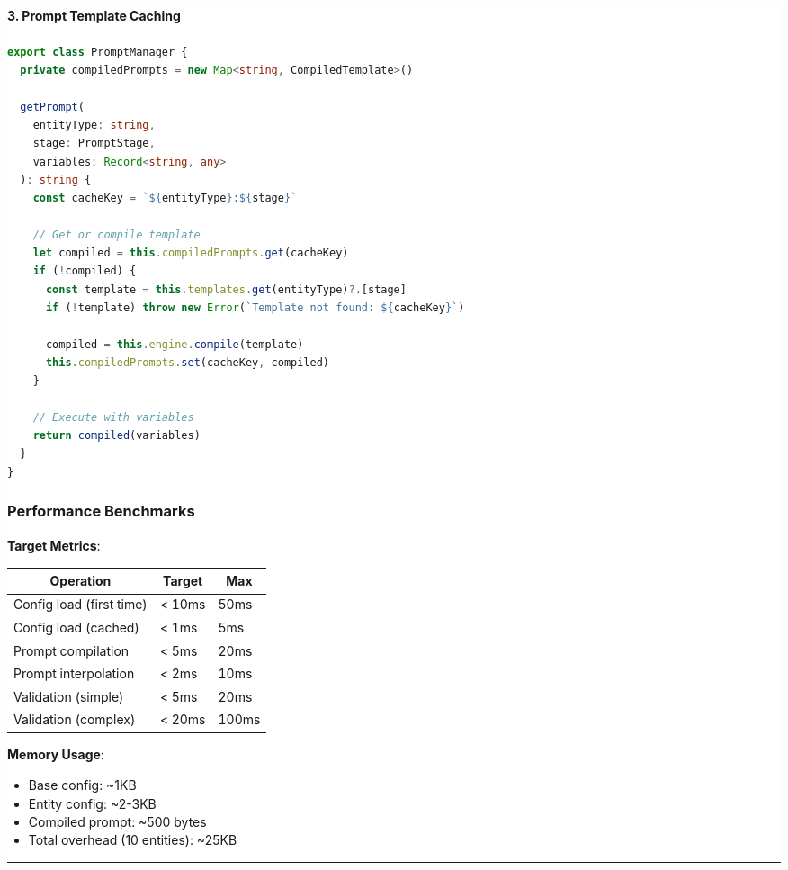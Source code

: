 #### 3. Prompt Template Caching

```typescript
export class PromptManager {
  private compiledPrompts = new Map<string, CompiledTemplate>()

  getPrompt(
    entityType: string,
    stage: PromptStage,
    variables: Record<string, any>
  ): string {
    const cacheKey = `${entityType}:${stage}`

    // Get or compile template
    let compiled = this.compiledPrompts.get(cacheKey)
    if (!compiled) {
      const template = this.templates.get(entityType)?.[stage]
      if (!template) throw new Error(`Template not found: ${cacheKey}`)

      compiled = this.engine.compile(template)
      this.compiledPrompts.set(cacheKey, compiled)
    }

    // Execute with variables
    return compiled(variables)
  }
}
```

### Performance Benchmarks

**Target Metrics**:

| Operation | Target | Max |
|-----------|--------|-----|
| Config load (first time) | < 10ms | 50ms |
| Config load (cached) | < 1ms | 5ms |
| Prompt compilation | < 5ms | 20ms |
| Prompt interpolation | < 2ms | 10ms |
| Validation (simple) | < 5ms | 20ms |
| Validation (complex) | < 20ms | 100ms |

**Memory Usage**:

- Base config: ~1KB
- Entity config: ~2-3KB
- Compiled prompt: ~500 bytes
- Total overhead (10 entities): ~25KB

---

  [key: string]: string